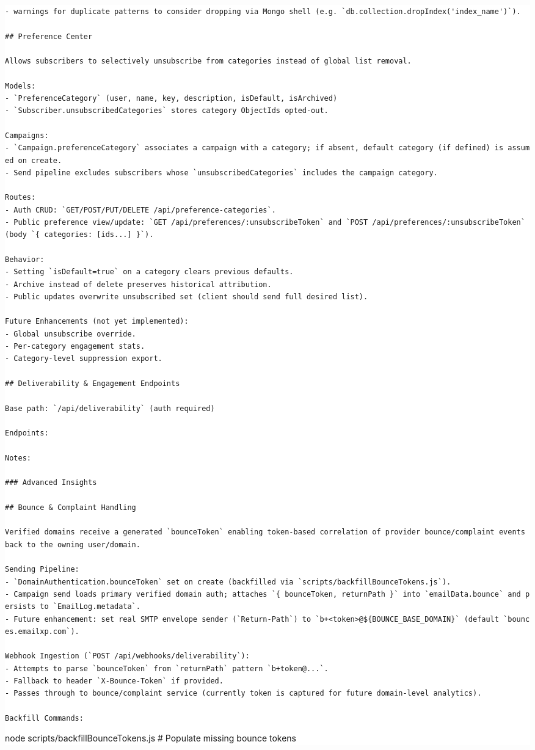 ```
- warnings for duplicate patterns to consider dropping via Mongo shell (e.g. `db.collection.dropIndex('index_name')`).

## Preference Center

Allows subscribers to selectively unsubscribe from categories instead of global list removal.

Models:
- `PreferenceCategory` (user, name, key, description, isDefault, isArchived)
- `Subscriber.unsubscribedCategories` stores category ObjectIds opted-out.

Campaigns:
- `Campaign.preferenceCategory` associates a campaign with a category; if absent, default category (if defined) is assumed on create.
- Send pipeline excludes subscribers whose `unsubscribedCategories` includes the campaign category.

Routes:
- Auth CRUD: `GET/POST/PUT/DELETE /api/preference-categories`.
- Public preference view/update: `GET /api/preferences/:unsubscribeToken` and `POST /api/preferences/:unsubscribeToken` (body `{ categories: [ids...] }`).

Behavior:
- Setting `isDefault=true` on a category clears previous defaults.
- Archive instead of delete preserves historical attribution.
- Public updates overwrite unsubscribed set (client should send full desired list).

Future Enhancements (not yet implemented):
- Global unsubscribe override.
- Per-category engagement stats.
- Category-level suppression export.

## Deliverability & Engagement Endpoints

Base path: `/api/deliverability` (auth required)

Endpoints:

Notes:

### Advanced Insights

## Bounce & Complaint Handling

Verified domains receive a generated `bounceToken` enabling token-based correlation of provider bounce/complaint events back to the owning user/domain.

Sending Pipeline:
- `DomainAuthentication.bounceToken` set on create (backfilled via `scripts/backfillBounceTokens.js`).
- Campaign send loads primary verified domain auth; attaches `{ bounceToken, returnPath }` into `emailData.bounce` and persists to `EmailLog.metadata`.
- Future enhancement: set real SMTP envelope sender (`Return-Path`) to `b+<token>@${BOUNCE_BASE_DOMAIN}` (default `bounces.emailxp.com`).

Webhook Ingestion (`POST /api/webhooks/deliverability`):
- Attempts to parse `bounceToken` from `returnPath` pattern `b+token@...`.
- Fallback to header `X-Bounce-Token` if provided.
- Passes through to bounce/complaint service (currently token is captured for future domain-level analytics).

Backfill Commands:
```
node scripts/backfillBounceTokens.js          # Populate missing bounce tokens